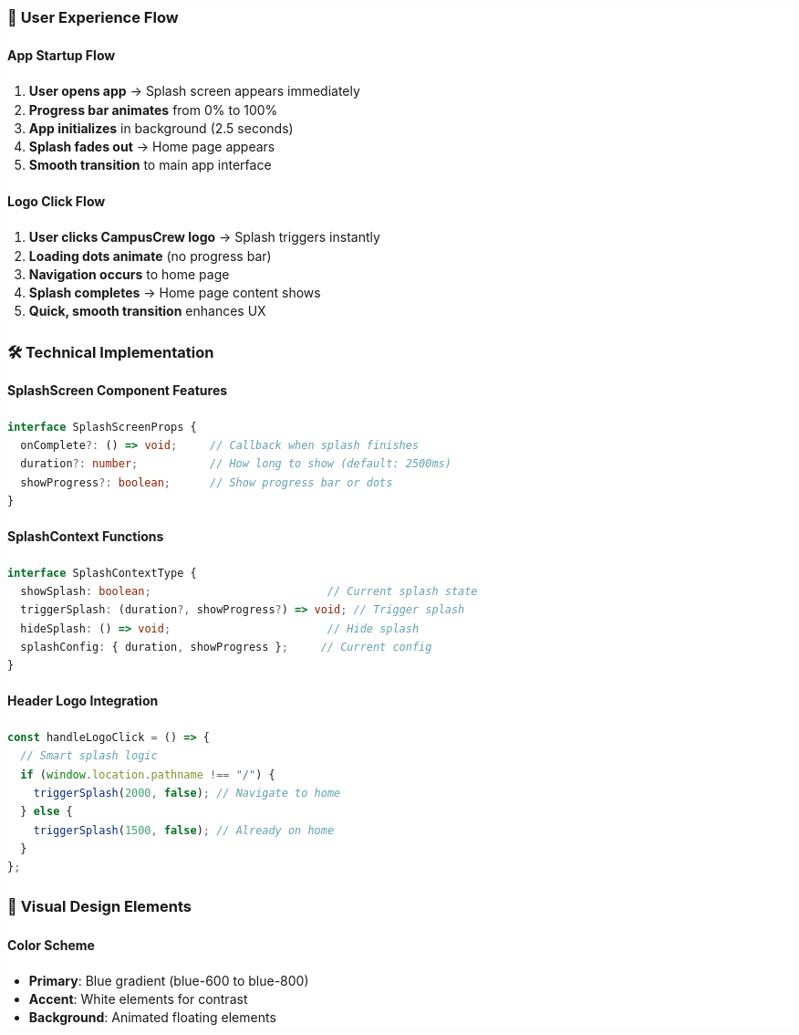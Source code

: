 ### 🎯 **User Experience Flow**

#### **App Startup Flow**
1. **User opens app** → Splash screen appears immediately
2. **Progress bar animates** from 0% to 100%
3. **App initializes** in background (2.5 seconds)
4. **Splash fades out** → Home page appears
5. **Smooth transition** to main app interface

#### **Logo Click Flow**
1. **User clicks CampusCrew logo** → Splash triggers instantly
2. **Loading dots animate** (no progress bar)
3. **Navigation occurs** to home page
4. **Splash completes** → Home page content shows
5. **Quick, smooth transition** enhances UX

### 🛠️ **Technical Implementation**

#### **SplashScreen Component Features**
```typescript
interface SplashScreenProps {
  onComplete?: () => void;     // Callback when splash finishes
  duration?: number;           // How long to show (default: 2500ms)
  showProgress?: boolean;      // Show progress bar or dots
}
```

#### **SplashContext Functions**
```typescript
interface SplashContextType {
  showSplash: boolean;                           // Current splash state
  triggerSplash: (duration?, showProgress?) => void; // Trigger splash
  hideSplash: () => void;                        // Hide splash
  splashConfig: { duration, showProgress };     // Current config
}
```

#### **Header Logo Integration**
```typescript
const handleLogoClick = () => {
  // Smart splash logic
  if (window.location.pathname !== "/") {
    triggerSplash(2000, false); // Navigate to home
  } else {
    triggerSplash(1500, false); // Already on home
  }
};
```

### 🎨 **Visual Design Elements**

#### **Color Scheme**
- **Primary**: Blue gradient (blue-600 to blue-800)
- **Accent**: White elements for contrast
- **Background**: Animated floating elements
